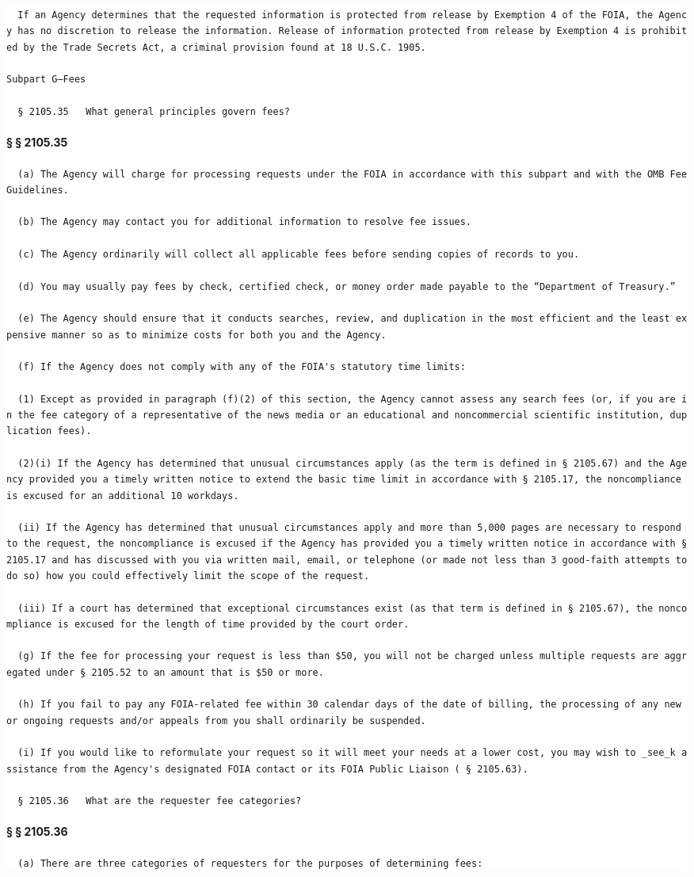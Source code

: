      If an Agency determines that the requested information is protected from release by Exemption 4 of the FOIA, the Agency has no discretion to release the information. Release of information protected from release by Exemption 4 is prohibited by the Trade Secrets Act, a criminal provision found at 18 U.S.C. 1905.

    Subpart G—Fees

      § 2105.35   What general principles govern fees?

#### § § 2105.35

      (a) The Agency will charge for processing requests under the FOIA in accordance with this subpart and with the OMB Fee Guidelines.

      (b) The Agency may contact you for additional information to resolve fee issues.

      (c) The Agency ordinarily will collect all applicable fees before sending copies of records to you.

      (d) You may usually pay fees by check, certified check, or money order made payable to the “Department of Treasury.”

      (e) The Agency should ensure that it conducts searches, review, and duplication in the most efficient and the least expensive manner so as to minimize costs for both you and the Agency.

      (f) If the Agency does not comply with any of the FOIA's statutory time limits:

      (1) Except as provided in paragraph (f)(2) of this section, the Agency cannot assess any search fees (or, if you are in the fee category of a representative of the news media or an educational and noncommercial scientific institution, duplication fees).

      (2)(i) If the Agency has determined that unusual circumstances apply (as the term is defined in § 2105.67) and the Agency provided you a timely written notice to extend the basic time limit in accordance with § 2105.17, the noncompliance is excused for an additional 10 workdays.

      (ii) If the Agency has determined that unusual circumstances apply and more than 5,000 pages are necessary to respond to the request, the noncompliance is excused if the Agency has provided you a timely written notice in accordance with § 2105.17 and has discussed with you via written mail, email, or telephone (or made not less than 3 good-faith attempts to do so) how you could effectively limit the scope of the request.

      (iii) If a court has determined that exceptional circumstances exist (as that term is defined in § 2105.67), the noncompliance is excused for the length of time provided by the court order.

      (g) If the fee for processing your request is less than $50, you will not be charged unless multiple requests are aggregated under § 2105.52 to an amount that is $50 or more.

      (h) If you fail to pay any FOIA-related fee within 30 calendar days of the date of billing, the processing of any new or ongoing requests and/or appeals from you shall ordinarily be suspended.

      (i) If you would like to reformulate your request so it will meet your needs at a lower cost, you may wish to _see_k assistance from the Agency's designated FOIA contact or its FOIA Public Liaison ( § 2105.63).

      § 2105.36   What are the requester fee categories?

#### § § 2105.36

      (a) There are three categories of requesters for the purposes of determining fees:
